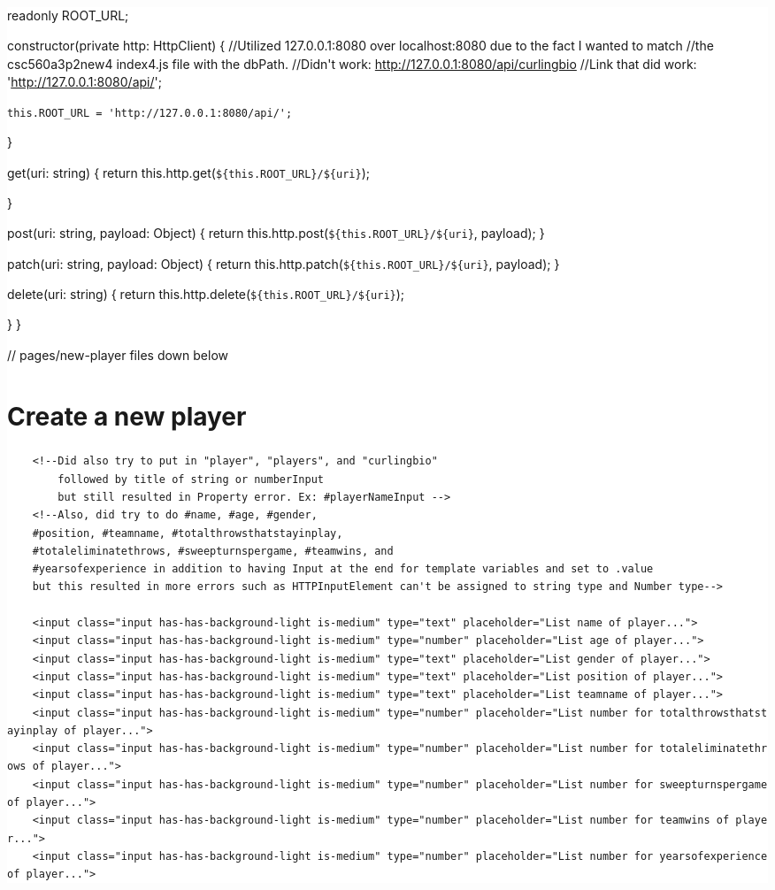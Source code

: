   readonly ROOT_URL;

  constructor(private http: HttpClient) { 
    //Utilized 127.0.0.1:8080 over localhost:8080 due to the fact I wanted to match
    //the csc560a3p2new4 index4.js file with the dbPath.
    //Didn't work: http://127.0.0.1:8080/api/curlingbio
    //Link that did work: 'http://127.0.0.1:8080/api/';

    this.ROOT_URL = 'http://127.0.0.1:8080/api/';
  }

  get(uri: string) {
    return this.http.get(`${this.ROOT_URL}/${uri}`);


  }

  post(uri: string, payload: Object) {
    return this.http.post(`${this.ROOT_URL}/${uri}`, payload);
  }

  patch(uri: string, payload: Object) {
    return this.http.patch(`${this.ROOT_URL}/${uri}`, payload);
  }

  delete(uri: string) {
    return this.http.delete(`${this.ROOT_URL}/${uri}`);

  }
}

// pages/new-player files down below

<div class="centered-content">
    <div class="modal-box">
        <h1 class="title">
            Create a new player
        </h1>

        <!--Did also try to put in "player", "players", and "curlingbio" 
            followed by title of string or numberInput 
            but still resulted in Property error. Ex: #playerNameInput -->
        <!--Also, did try to do #name, #age, #gender,
        #position, #teamname, #totalthrowsthatstayinplay, 
        #totaleliminatethrows, #sweepturnspergame, #teamwins, and
        #yearsofexperience in addition to having Input at the end for template variables and set to .value 
        but this resulted in more errors such as HTTPInputElement can't be assigned to string type and Number type-->

        <input class="input has-has-background-light is-medium" type="text" placeholder="List name of player...">
        <input class="input has-has-background-light is-medium" type="number" placeholder="List age of player...">
        <input class="input has-has-background-light is-medium" type="text" placeholder="List gender of player...">
        <input class="input has-has-background-light is-medium" type="text" placeholder="List position of player...">
        <input class="input has-has-background-light is-medium" type="text" placeholder="List teamname of player...">
        <input class="input has-has-background-light is-medium" type="number" placeholder="List number for totalthrowsthatstayinplay of player...">
        <input class="input has-has-background-light is-medium" type="number" placeholder="List number for totaleliminatethrows of player...">
        <input class="input has-has-background-light is-medium" type="number" placeholder="List number for sweepturnspergame of player...">
        <input class="input has-has-background-light is-medium" type="number" placeholder="List number for teamwins of player...">
        <input class="input has-has-background-light is-medium" type="number" placeholder="List number for yearsofexperience of player...">
        